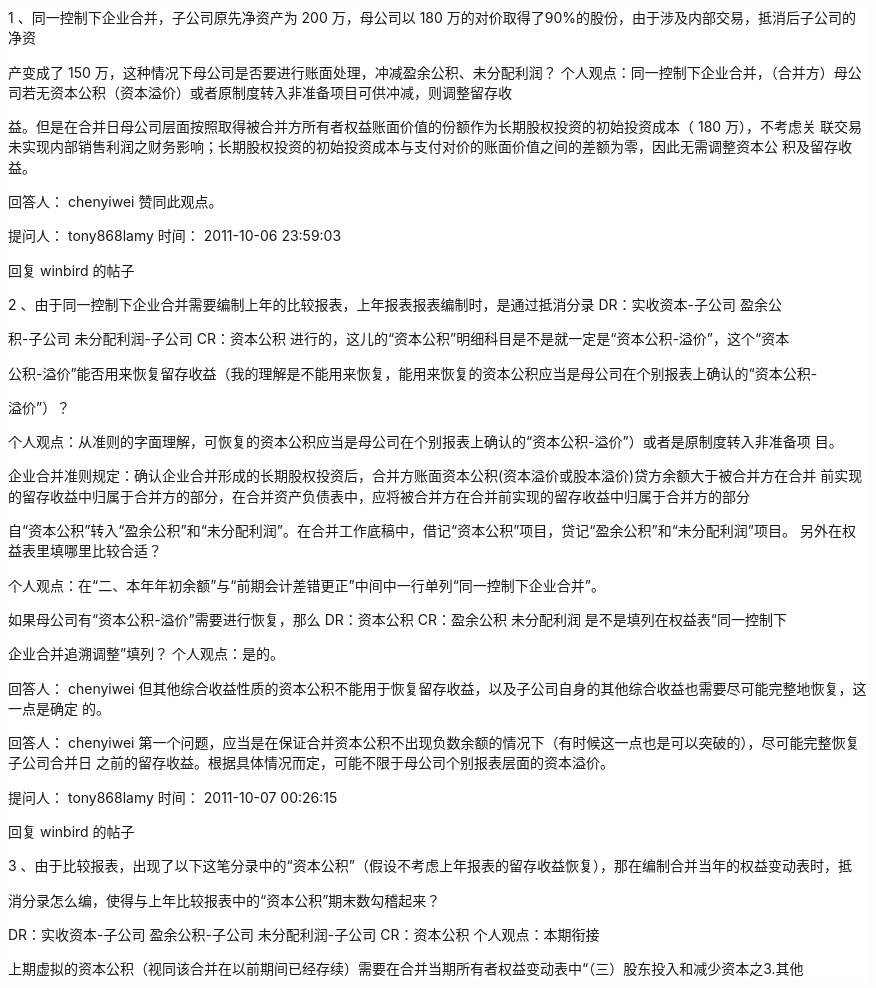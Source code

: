 1 、同一控制下企业合并，子公司原先净资产为 200 万，母公司以 180 万的对价取得了90%的股份，由于涉及内部交易，抵消后子公司的净资

产变成了 150 万，这种情况下母公司是否要进行账面处理，冲减盈余公积、未分配利润？
个人观点：同一控制下企业合并，（合并方）母公司若无资本公积（资本溢价）或者原制度转入非准备项目可供冲减，则调整留存收

益。但是在合并日母公司层面按照取得被合并方所有者权益账面价值的份额作为长期股权投资的初始投资成本（ 180 万），不考虑关
联交易未实现内部销售利润之财务影响；长期股权投资的初始投资成本与支付对价的账面价值之间的差额为零，因此无需调整资本公
积及留存收益。

回答人： chenyiwei
赞同此观点。

提问人： tony868lamy 时间： 2011-10-06 23:59:03

回复 winbird 的帖子

2 、由于同一控制下企业合并需要编制上年的比较报表，上年报表报表编制时，是通过抵消分录 DR：实收资本-子公司 盈余公

积-子公司 未分配利润-子公司 CR：资本公积 进行的，这儿的“资本公积”明细科目是不是就一定是“资本公积-溢价”，这个“资本

公积-溢价”能否用来恢复留存收益（我的理解是不能用来恢复，能用来恢复的资本公积应当是母公司在个别报表上确认的“资本公积-

溢价”）？


个人观点：从准则的字面理解，可恢复的资本公积应当是母公司在个别报表上确认的“资本公积-溢价”）或者是原制度转入非准备项
目。

企业合并准则规定：确认企业合并形成的长期股权投资后，合并方账面资本公积(资本溢价或股本溢价)贷方余额大于被合并方在合并
前实现的留存收益中归属于合并方的部分，在合并资产负债表中，应将被合并方在合并前实现的留存收益中归属于合并方的部分

自“资本公积”转入“盈余公积”和“未分配利润”。在合并工作底稿中，借记“资本公积”项目，贷记“盈余公积”和“未分配利润”项目。
另外在权益表里填哪里比较合适？

个人观点：在“二、本年年初余额”与“前期会计差错更正”中间中一行单列“同一控制下企业合并”。

如果母公司有“资本公积-溢价”需要进行恢复，那么 DR：资本公积 CR：盈余公积 未分配利润 是不是填列在权益表“同一控制下

企业合并追溯调整”填列？
个人观点：是的。

回答人： chenyiwei
但其他综合收益性质的资本公积不能用于恢复留存收益，以及子公司自身的其他综合收益也需要尽可能完整地恢复，这一点是确定
的。

回答人： chenyiwei
第一个问题，应当是在保证合并资本公积不出现负数余额的情况下（有时候这一点也是可以突破的），尽可能完整恢复子公司合并日
之前的留存收益。根据具体情况而定，可能不限于母公司个别报表层面的资本溢价。

提问人： tony868lamy 时间： 2011-10-07 00:26:15

回复 winbird 的帖子

3 、由于比较报表，出现了以下这笔分录中的“资本公积”（假设不考虑上年报表的留存收益恢复），那在编制合并当年的权益变动表时，抵

消分录怎么编，使得与上年比较报表中的“资本公积”期末数勾稽起来？

DR：实收资本-子公司 盈余公积-子公司 未分配利润-子公司 CR：资本公积
个人观点：本期衔接

上期虚拟的资本公积（视同该合并在以前期间已经存续）需要在合并当期所有者权益变动表中“（三）股东投入和减少资本之3.其他

